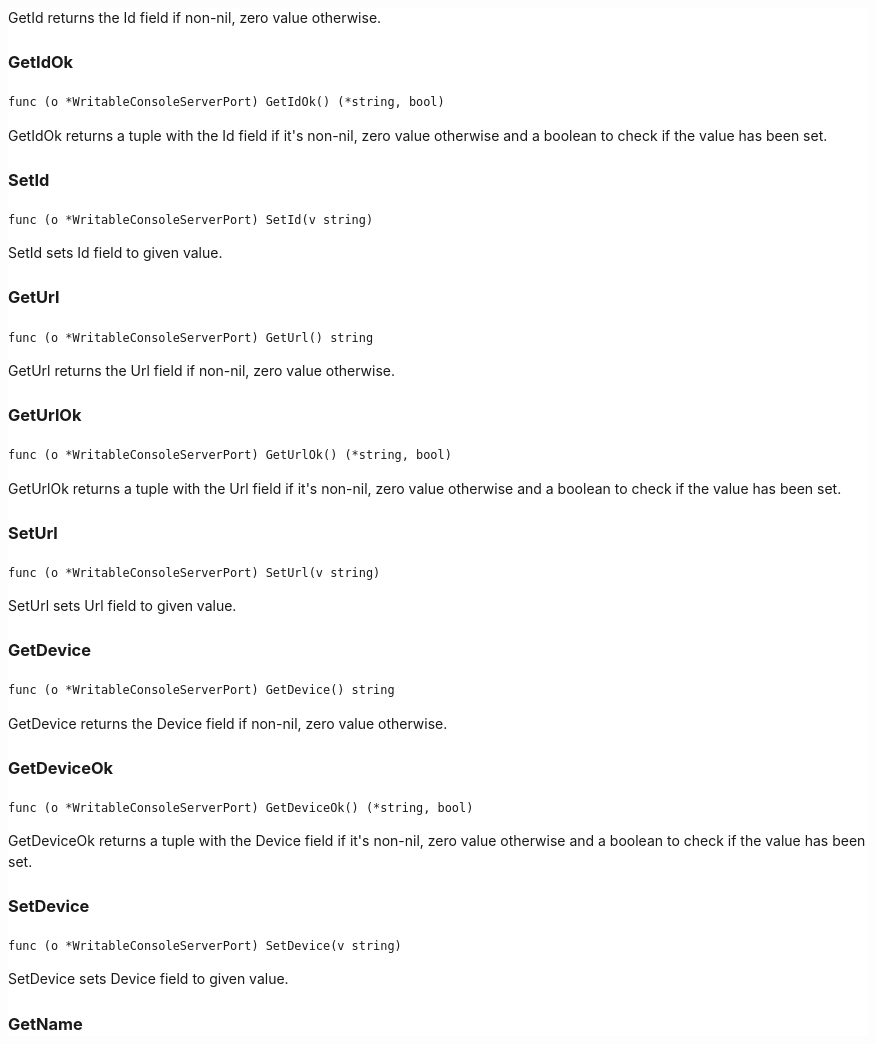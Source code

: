 GetId returns the Id field if non-nil, zero value otherwise.

### GetIdOk

`func (o *WritableConsoleServerPort) GetIdOk() (*string, bool)`

GetIdOk returns a tuple with the Id field if it's non-nil, zero value otherwise
and a boolean to check if the value has been set.

### SetId

`func (o *WritableConsoleServerPort) SetId(v string)`

SetId sets Id field to given value.


### GetUrl

`func (o *WritableConsoleServerPort) GetUrl() string`

GetUrl returns the Url field if non-nil, zero value otherwise.

### GetUrlOk

`func (o *WritableConsoleServerPort) GetUrlOk() (*string, bool)`

GetUrlOk returns a tuple with the Url field if it's non-nil, zero value otherwise
and a boolean to check if the value has been set.

### SetUrl

`func (o *WritableConsoleServerPort) SetUrl(v string)`

SetUrl sets Url field to given value.


### GetDevice

`func (o *WritableConsoleServerPort) GetDevice() string`

GetDevice returns the Device field if non-nil, zero value otherwise.

### GetDeviceOk

`func (o *WritableConsoleServerPort) GetDeviceOk() (*string, bool)`

GetDeviceOk returns a tuple with the Device field if it's non-nil, zero value otherwise
and a boolean to check if the value has been set.

### SetDevice

`func (o *WritableConsoleServerPort) SetDevice(v string)`

SetDevice sets Device field to given value.


### GetName
